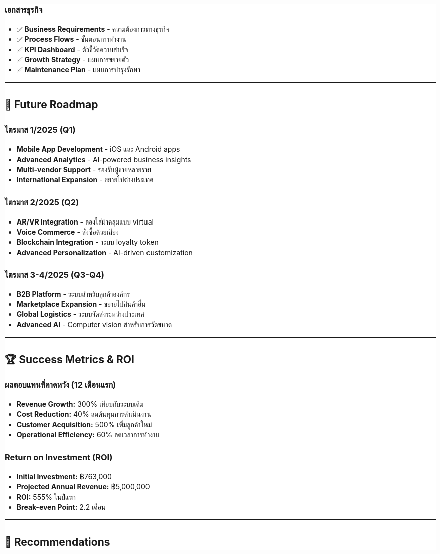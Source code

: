 ### เอกสารธุรกิจ
- ✅ **Business Requirements** - ความต้องการทางธุรกิจ
- ✅ **Process Flows** - ขั้นตอนการทำงาน
- ✅ **KPI Dashboard** - ตัวชี้วัดความสำเร็จ
- ✅ **Growth Strategy** - แผนการขยายตัว
- ✅ **Maintenance Plan** - แผนการบำรุงรักษา

---

## 🔮 Future Roadmap

### ไตรมาส 1/2025 (Q1)
- **Mobile App Development** - iOS และ Android apps
- **Advanced Analytics** - AI-powered business insights
- **Multi-vendor Support** - รองรับผู้ขายหลายราย
- **International Expansion** - ขยายไปต่างประเทศ

### ไตรมาส 2/2025 (Q2)
- **AR/VR Integration** - ลองใส่ผ้าคลุมแบบ virtual
- **Voice Commerce** - สั่งซื้อด้วยเสียง
- **Blockchain Integration** - ระบบ loyalty token
- **Advanced Personalization** - AI-driven customization

### ไตรมาส 3-4/2025 (Q3-Q4)
- **B2B Platform** - ระบบสำหรับลูกค้าองค์กร
- **Marketplace Expansion** - ขยายไปสินค้าอื่น
- **Global Logistics** - ระบบจัดส่งระหว่างประเทศ
- **Advanced AI** - Computer vision สำหรับการวัดขนาด

---

## 🏆 Success Metrics & ROI

### ผลตอบแทนที่คาดหวัง (12 เดือนแรก)
- **Revenue Growth:** 300% เทียบกับระบบเดิม
- **Cost Reduction:** 40% ลดต้นทุนการดำเนินงาน
- **Customer Acquisition:** 500% เพิ่มลูกค้าใหม่
- **Operational Efficiency:** 60% ลดเวลาการทำงาน

### Return on Investment (ROI)
- **Initial Investment:** ฿763,000
- **Projected Annual Revenue:** ฿5,000,000
- **ROI:** 555% ในปีแรก
- **Break-even Point:** 2.2 เดือน

---

## 🎯 Recommendations
